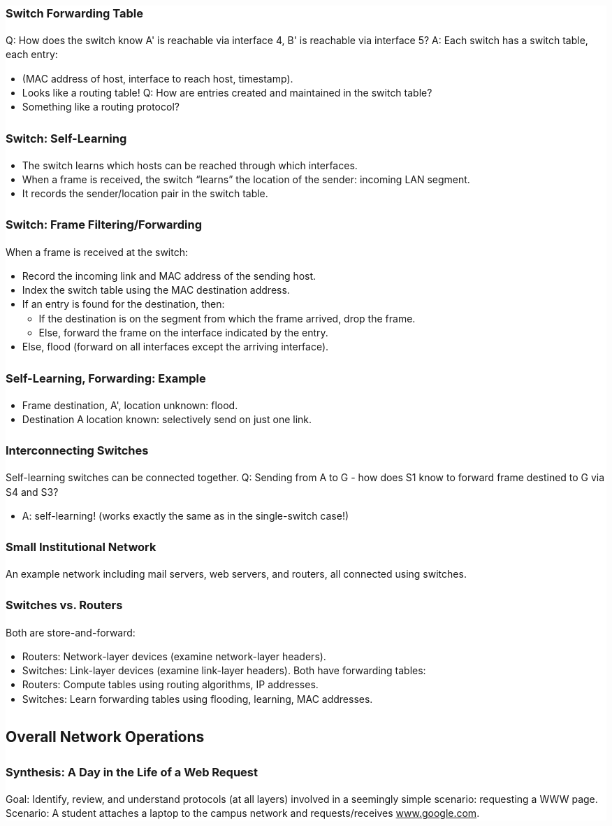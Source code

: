 ### Switch Forwarding Table
Q: How does the switch know A' is reachable via interface 4, B' is reachable via interface 5? A: Each switch has a switch table, each entry:
- (MAC address of host, interface to reach host, timestamp).
- Looks like a routing table!
Q: How are entries created and maintained in the switch table?
- Something like a routing protocol?

### Switch: Self-Learning
- The switch learns which hosts can be reached through which interfaces.
- When a frame is received, the switch “learns” the location of the sender: incoming LAN segment.
- It records the sender/location pair in the switch table.

### Switch: Frame Filtering/Forwarding
When a frame is received at the switch:
- Record the incoming link and MAC address of the sending host.
- Index the switch table using the MAC destination address.
- If an entry is found for the destination, then:
  - If the destination is on the segment from which the frame arrived, drop the frame.
  - Else, forward the frame on the interface indicated by the entry.
- Else, flood (forward on all interfaces except the arriving interface).

### Self-Learning, Forwarding: Example
- Frame destination, A', location unknown: flood.
- Destination A location known: selectively send on just one link.

### Interconnecting Switches
Self-learning switches can be connected together. Q: Sending from A to G - how does S1 know to forward frame destined to G via S4 and S3?
- A: self-learning! (works exactly the same as in the single-switch case!)

### Small Institutional Network
An example network including mail servers, web servers, and routers, all connected using switches.

### Switches vs. Routers
Both are store-and-forward:
- Routers: Network-layer devices (examine network-layer headers).
- Switches: Link-layer devices (examine link-layer headers).
Both have forwarding tables:
- Routers: Compute tables using routing algorithms, IP addresses.
- Switches: Learn forwarding tables using flooding, learning, MAC addresses.

## Overall Network Operations
### Synthesis: A Day in the Life of a Web Request
Goal: Identify, review, and understand protocols (at all layers) involved in a seemingly simple scenario: requesting a WWW page. Scenario: A student attaches a laptop to the campus network and requests/receives www.google.com.
